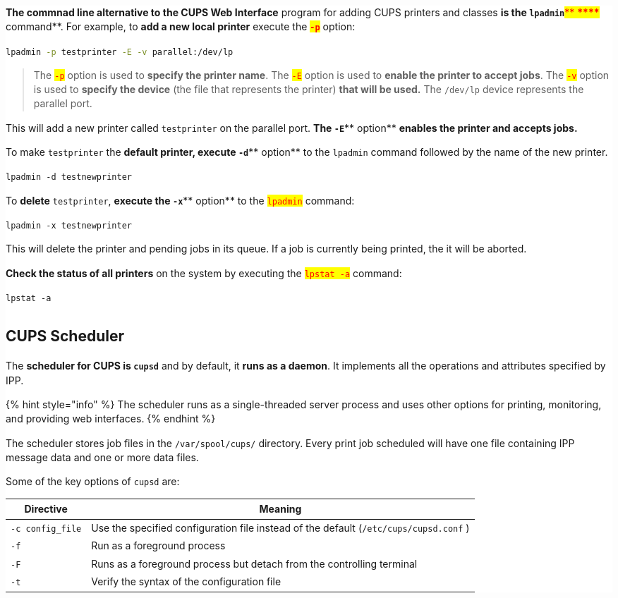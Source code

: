 **The commnad line alternative to the CUPS Web Interface** program for adding CUPS printers and classes **is the **<mark style="color:red;">**`lpadmin`**</mark><mark style="color:red;">** **</mark><mark style="color:red;">****</mark>** command**. For example, to **add a new local printer** execute the <mark style="color:red;">**`-p`**</mark> option:

```bash
lpadmin -p testprinter -E -v parallel:/dev/lp
```

> The <mark style="color:red;">`-p`</mark> option is used to **specify the printer name**. The <mark style="color:red;">`-E`</mark> option is used to **enable the printer to accept jobs**. The <mark style="color:red;">`-v`</mark> option is used to **specify the device** (the file that represents the printer) **that will be used.** The `/dev/lp` device represents the parallel port.

This will add a new printer called `testprinter` on the parallel port. **The **<mark style="color:red;">**`-E`**</mark>** option** **enables the printer and accepts jobs.**

To make `testprinter` the **default printer, execute **<mark style="color:red;">**`-d`**</mark>** option** to the `lpadmin` command followed by the name of the new printer.

```
lpadmin -d testnewprinter
```

To **delete** `testprinter`, **execute the **<mark style="color:red;">**`-x`**</mark>** option** to the <mark style="color:red;">`lpadmin`</mark> <mark style="color:red;"></mark><mark style="color:red;"></mark> command:

```
lpadmin -x testnewprinter
```

This will delete the printer and pending jobs in its queue. If a job is currently being printed, the it will be aborted.

**Check the status of all printers** on the system by executing the <mark style="color:red;">`lpstat -a`</mark> command:

```
lpstat -a
```

## CUPS Scheduler

The **scheduler for CUPS is **<mark style="color:red;">**`cupsd`**</mark> <mark style="color:red;"></mark><mark style="color:red;"></mark> and by default, it **runs as a daemon**. It implements all the operations and attributes specified by IPP.

{% hint style="info" %}
The scheduler runs as a single-threaded server process and uses other options for printing, monitoring, and providing web interfaces.
{% endhint %}

The scheduler stores job files in the `/var/spool/cups/` directory. Every print job scheduled will have one file containing IPP message data and one or more data files.

Some of the key options of `cupsd` are:

| Directive         | Meaning                                                                               |
| ----------------- | ------------------------------------------------------------------------------------- |
| `-c config_file`  | Use the specified configuration file instead of the default (`/etc/cups/cupsd.conf` ) |
| `-f`              | Run as a foreground process                                                           |
| `-F`              | Runs as a foreground process but detach from the controlling terminal                 |
| `-t`              | Verify the syntax of the configuration file                                           |

